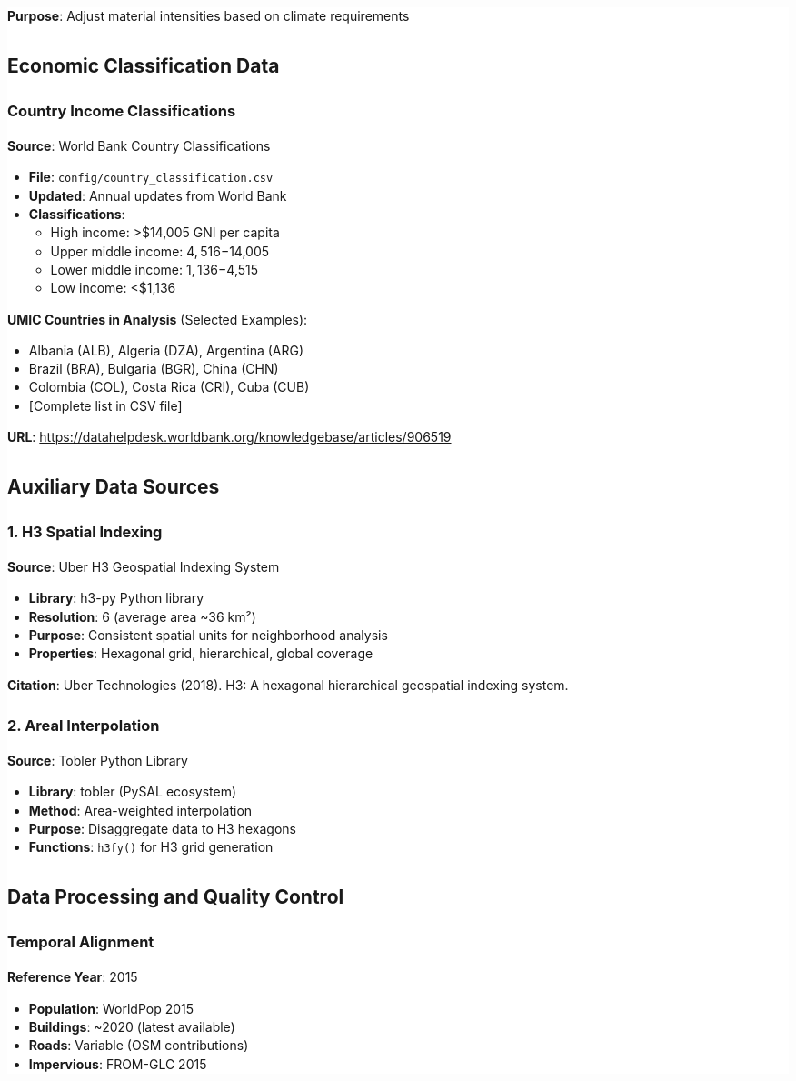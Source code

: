 **Purpose**: Adjust material intensities based on climate requirements

## Economic Classification Data

### Country Income Classifications

**Source**: World Bank Country Classifications
- **File**: `config/country_classification.csv`
- **Updated**: Annual updates from World Bank
- **Classifications**:
  - High income: >$14,005 GNI per capita
  - Upper middle income: $4,516-$14,005
  - Lower middle income: $1,136-$4,515  
  - Low income: <$1,136

**UMIC Countries in Analysis** (Selected Examples):
- Albania (ALB), Algeria (DZA), Argentina (ARG)
- Brazil (BRA), Bulgaria (BGR), China (CHN)
- Colombia (COL), Costa Rica (CRI), Cuba (CUB)
- [Complete list in CSV file]

**URL**: https://datahelpdesk.worldbank.org/knowledgebase/articles/906519

## Auxiliary Data Sources

### 1. H3 Spatial Indexing

**Source**: Uber H3 Geospatial Indexing System
- **Library**: h3-py Python library
- **Resolution**: 6 (average area ~36 km²)
- **Purpose**: Consistent spatial units for neighborhood analysis
- **Properties**: Hexagonal grid, hierarchical, global coverage

**Citation**:
Uber Technologies (2018). H3: A hexagonal hierarchical geospatial indexing system.

### 2. Areal Interpolation

**Source**: Tobler Python Library
- **Library**: tobler (PySAL ecosystem)
- **Method**: Area-weighted interpolation
- **Purpose**: Disaggregate data to H3 hexagons
- **Functions**: `h3fy()` for H3 grid generation

## Data Processing and Quality Control

### Temporal Alignment

**Reference Year**: 2015
- **Population**: WorldPop 2015
- **Buildings**: ~2020 (latest available)
- **Roads**: Variable (OSM contributions)
- **Impervious**: FROM-GLC 2015
